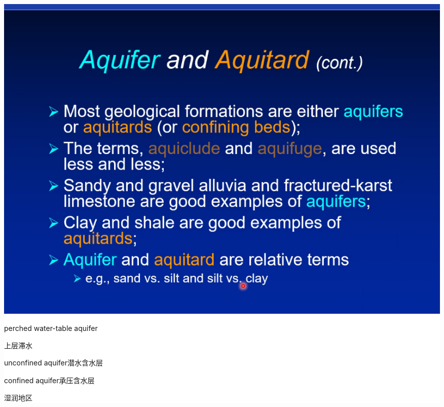![image-20220310144859297](image-20220310144859297.png)

perched water-table aquifer

上层滞水

unconfined aquifer潜水含水层

confined aquifer承压含水层

湿润地区
